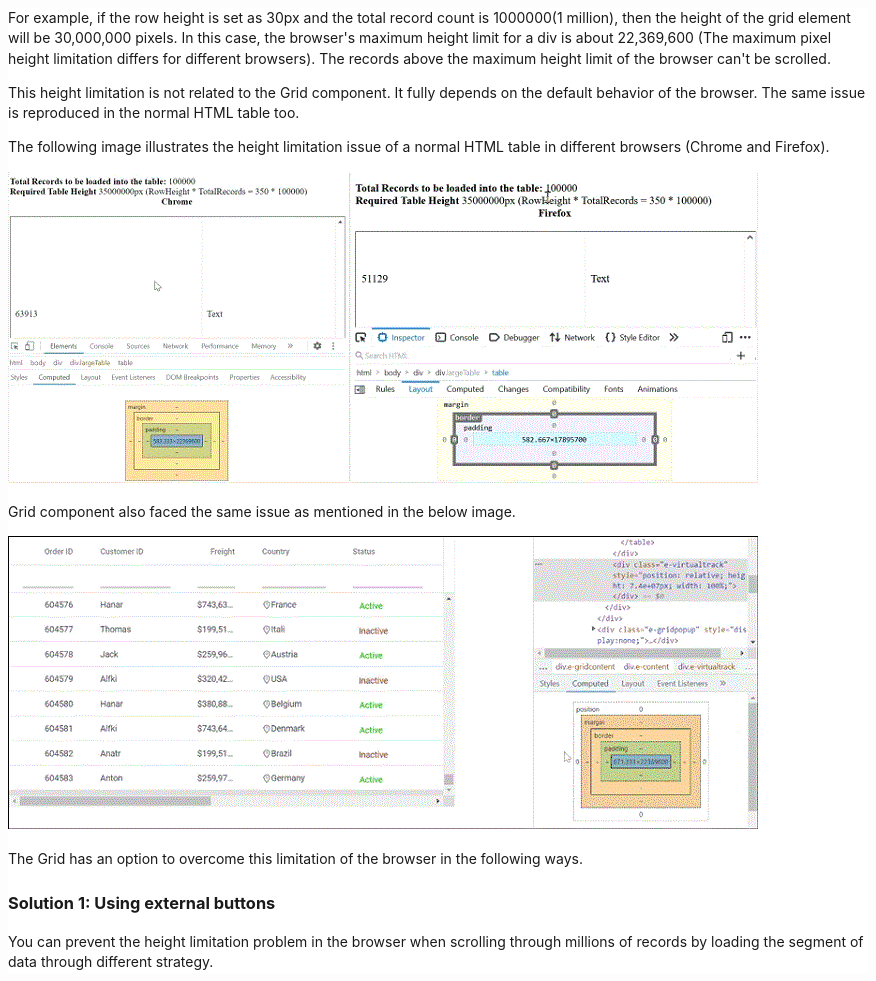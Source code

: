 For example, if the row height is set as 30px and the total record count is 1000000(1 million), then the height of the grid element will be 30,000,000 pixels. In this case, the browser's maximum height limit for a div is about 22,369,600 (The maximum pixel height limitation differs for different browsers). The records above the maximum height limit of the browser can't be scrolled.

This height limitation is not related to the Grid component. It fully depends on the default behavior of the browser. The same issue is reproduced in the normal HTML table too.

The following image illustrates the height limitation issue of a normal HTML table in different browsers (Chrome and Firefox).

![Browser height limitation in HTML table](../images/html-table.gif)

Grid component also faced the same issue as mentioned in the below image.

![Grid with browser height limitation](../images/grid.gif)

The Grid has an option to overcome this limitation of the browser in the following ways.

### Solution 1: Using external buttons

You can prevent the height limitation problem in the browser when scrolling through millions of records by loading the segment of data through different strategy.
